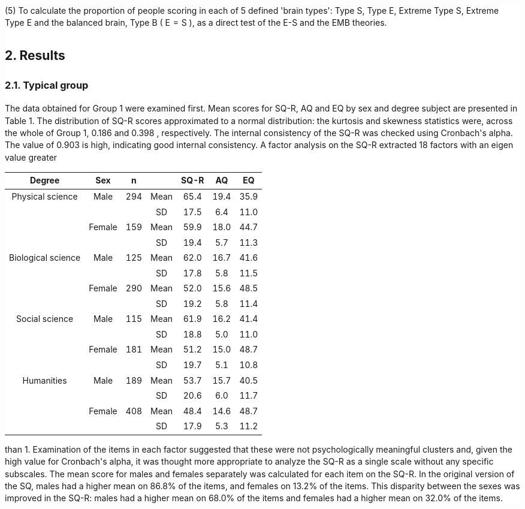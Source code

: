(5) To calculate the proportion of people scoring in each of 5 defined 'brain types': Type S, Type E, Extreme Type S, Extreme Type E and the balanced brain, Type B ( $\mathrm{E}=\mathrm{S}$ ), as a direct test of the E-S and the EMB theories.

## 2. Results

### 2.1. Typical group

The data obtained for Group 1 were examined first. Mean scores for SQ-R, AQ and EQ by sex and degree subject are presented in Table 1. The distribution of SQ-R scores approximated to a normal distribution: the kurtosis and skewness statistics were, across the whole of Group 1, 0.186 and 0.398 , respectively. The internal consistency of the SQ-R was checked using Cronbach's alpha. The value of 0.903 is high, indicating good internal consistency. A factor analysis on the SQ-R extracted 18 factors with an eigen value greater

| Degree | Sex | n |  | SQ-R | AQ | EQ |
| :--: | :--: | :--: | :--: | :--: | :--: | :--: |
| Physical science | Male | 294 | Mean | 65.4 | 19.4 | 35.9 |
|  |  |  | SD | 17.5 | 6.4 | 11.0 |
|  | Female | 159 | Mean | 59.9 | 18.0 | 44.7 |
|  |  |  | SD | 19.4 | 5.7 | 11.3 |
| Biological science | Male | 125 | Mean | 62.0 | 16.7 | 41.6 |
|  |  |  | SD | 17.8 | 5.8 | 11.5 |
|  | Female | 290 | Mean | 52.0 | 15.6 | 48.5 |
|  |  |  | SD | 19.2 | 5.8 | 11.4 |
| Social science | Male | 115 | Mean | 61.9 | 16.2 | 41.4 |
|  |  |  | SD | 18.8 | 5.0 | 11.0 |
|  | Female | 181 | Mean | 51.2 | 15.0 | 48.7 |
|  |  |  | SD | 19.7 | 5.1 | 10.8 |
| Humanities | Male | 189 | Mean | 53.7 | 15.7 | 40.5 |
|  |  |  | SD | 20.6 | 6.0 | 11.7 |
|  | Female | 408 | Mean | 48.4 | 14.6 | 48.7 |
|  |  |  | SD | 17.9 | 5.3 | 11.2 |

than 1. Examination of the items in each factor suggested that these were not psychologically meaningful clusters and, given the high value for Cronbach's alpha, it was thought more appropriate to analyze the SQ-R as a single scale without any specific subscales. The mean score for males and females separately was calculated for each item on the SQ-R. In the original version of the SQ, males had a higher mean on $86.8 \%$ of the items, and females on $13.2 \%$ of the items. This disparity between the sexes was improved in the SQ-R: males had a higher mean on $68.0 \%$ of the items and females had a higher mean on $32.0 \%$ of the items.
